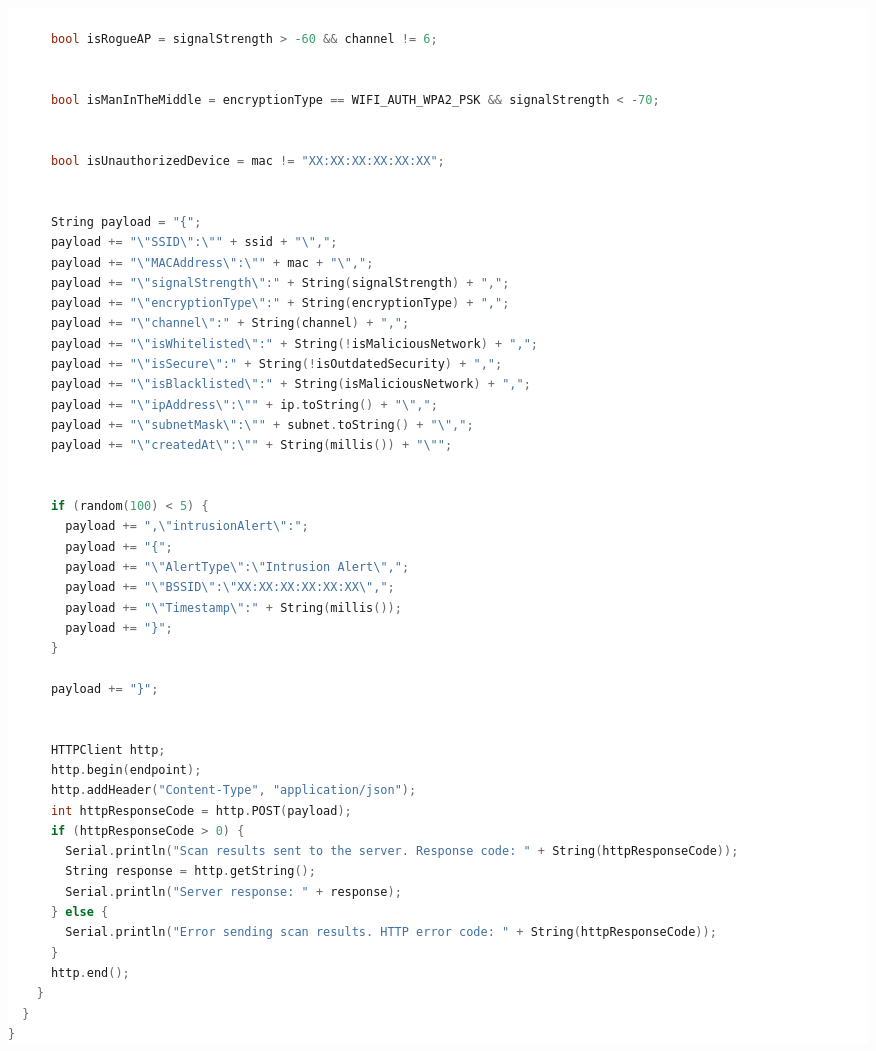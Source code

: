 ```cpp
      
      bool isRogueAP = signalStrength > -60 && channel != 6;

      
      bool isManInTheMiddle = encryptionType == WIFI_AUTH_WPA2_PSK && signalStrength < -70;

      
      bool isUnauthorizedDevice = mac != "XX:XX:XX:XX:XX:XX";

      
      String payload = "{";
      payload += "\"SSID\":\"" + ssid + "\",";
      payload += "\"MACAddress\":\"" + mac + "\",";
      payload += "\"signalStrength\":" + String(signalStrength) + ",";
      payload += "\"encryptionType\":" + String(encryptionType) + ",";
      payload += "\"channel\":" + String(channel) + ",";
      payload += "\"isWhitelisted\":" + String(!isMaliciousNetwork) + ",";
      payload += "\"isSecure\":" + String(!isOutdatedSecurity) + ",";
      payload += "\"isBlacklisted\":" + String(isMaliciousNetwork) + ",";
      payload += "\"ipAddress\":\"" + ip.toString() + "\",";
      payload += "\"subnetMask\":\"" + subnet.toString() + "\",";
      payload += "\"createdAt\":\"" + String(millis()) + "\""; 

    
      if (random(100) < 5) { 
        payload += ",\"intrusionAlert\":";
        payload += "{";
        payload += "\"AlertType\":\"Intrusion Alert\",";
        payload += "\"BSSID\":\"XX:XX:XX:XX:XX:XX\",";
        payload += "\"Timestamp\":" + String(millis());
        payload += "}";
      }

      payload += "}"; 

      
      HTTPClient http;
      http.begin(endpoint);
      http.addHeader("Content-Type", "application/json");
      int httpResponseCode = http.POST(payload);
      if (httpResponseCode > 0) {
        Serial.println("Scan results sent to the server. Response code: " + String(httpResponseCode));
        String response = http.getString();
        Serial.println("Server response: " + response);
      } else {
        Serial.println("Error sending scan results. HTTP error code: " + String(httpResponseCode));
      }
      http.end();
    }
  }
}
```
